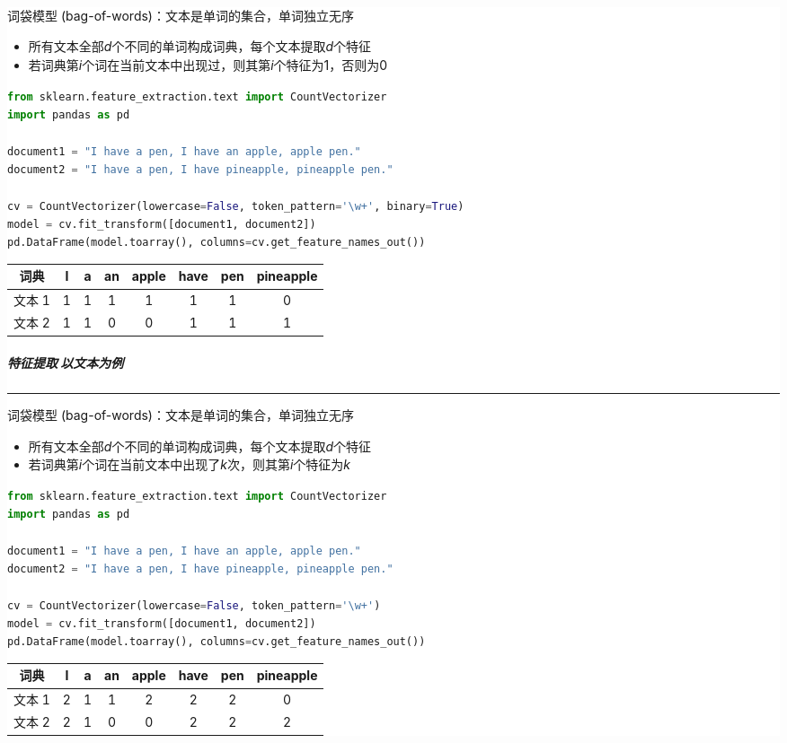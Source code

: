 <span class="blue">词袋模型</span> (bag-of-words)：文本是单词的集合，单词独立无序

- 所有文本全部$d$个不同的单词构成词典，每个文本提取$d$个特征
- 若词典第$i$个词在当前文本中出现过，则其第$i$个特征为$1$，否则为$0$

```python {.line-numbers .top0 .left4 highlight=[4-5]}
from sklearn.feature_extraction.text import CountVectorizer
import pandas as pd

document1 = "I have a pen, I have an apple, apple pen."
document2 = "I have a pen, I have pineapple, pineapple pen."

cv = CountVectorizer(lowercase=False, token_pattern='\w+', binary=True)
model = cv.fit_transform([document1, document2])
pd.DataFrame(model.toarray(), columns=cv.get_feature_names_out())
```

<div class="threelines column1-border-right-solid column1-bold head-highlight-1 tr-hover top-4">

|  词典  |  I  |  a  | an  | apple | have | pen | pineapple |
| :----: | :-: | :-: | :-: | :---: | :--: | :-: | :-------: |
| 文本 1 |  1  |  1  |  1  |   1   |  1   |  1  |     0     |
| 文本 2 |  1  |  1  |  0  |   0   |  1   |  1  |     1     |

</div>



##### 特征提取 以文本为例

---

<span class="blue">词袋模型</span> (bag-of-words)：文本是单词的集合，单词独立无序

- 所有文本全部$d$个不同的单词构成词典，每个文本提取$d$个特征
- 若词典第$i$个词在当前文本中出现了$k$次，则其第$i$个特征为$k$

```python {.line-numbers .top0 .left4 highlight=[4-5]}
from sklearn.feature_extraction.text import CountVectorizer
import pandas as pd

document1 = "I have a pen, I have an apple, apple pen."
document2 = "I have a pen, I have pineapple, pineapple pen."

cv = CountVectorizer(lowercase=False, token_pattern='\w+')
model = cv.fit_transform([document1, document2])
pd.DataFrame(model.toarray(), columns=cv.get_feature_names_out())
```

<div class="threelines column1-border-right-solid column1-bold head-highlight-1 tr-hover top-4">

|  词典  |  I  |  a  | an  | apple | have | pen | pineapple |
| :----: | :-: | :-: | :-: | :---: | :--: | :-: | :-------: |
| 文本 1 |  2  |  1  |  1  |   2   |  2   |  2  |     0     |
| 文本 2 |  2  |  1  |  0  |   0   |  2   |  2  |     2     |
